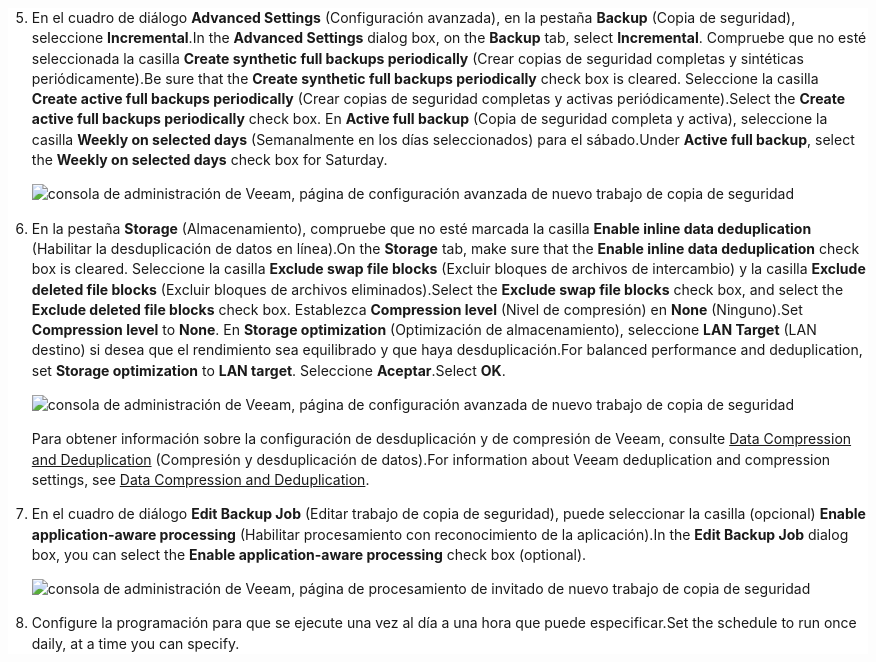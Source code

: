 5. <span data-ttu-id="88d38-395">En el cuadro de diálogo **Advanced Settings** (Configuración avanzada), en la pestaña **Backup** (Copia de seguridad), seleccione **Incremental**.</span><span class="sxs-lookup"><span data-stu-id="88d38-395">In the **Advanced Settings** dialog box, on the **Backup** tab, select **Incremental**.</span></span> <span data-ttu-id="88d38-396">Compruebe que no esté seleccionada la casilla **Create synthetic full backups periodically** (Crear copias de seguridad completas y sintéticas periódicamente).</span><span class="sxs-lookup"><span data-stu-id="88d38-396">Be sure that the **Create synthetic full backups periodically** check box is cleared.</span></span> <span data-ttu-id="88d38-397">Seleccione la casilla **Create active full backups periodically** (Crear copias de seguridad completas y activas periódicamente).</span><span class="sxs-lookup"><span data-stu-id="88d38-397">Select the **Create active full backups periodically** check box.</span></span> <span data-ttu-id="88d38-398">En **Active full backup** (Copia de seguridad completa y activa), seleccione la casilla **Weekly on selected days** (Semanalmente en los días seleccionados) para el sábado.</span><span class="sxs-lookup"><span data-stu-id="88d38-398">Under **Active full backup**, select the **Weekly on selected days** check box for Saturday.</span></span>

    ![consola de administración de Veeam, página de configuración avanzada de nuevo trabajo de copia de seguridad](./media/storsimple-configure-backup-target-using-veeam/veeamimage12.png)

6. <span data-ttu-id="88d38-400">En la pestaña **Storage** (Almacenamiento), compruebe que no esté marcada la casilla **Enable inline data deduplication** (Habilitar la desduplicación de datos en línea).</span><span class="sxs-lookup"><span data-stu-id="88d38-400">On the **Storage** tab, make sure that the **Enable inline data deduplication** check box is cleared.</span></span> <span data-ttu-id="88d38-401">Seleccione la casilla **Exclude swap file blocks** (Excluir bloques de archivos de intercambio) y la casilla **Exclude deleted file blocks** (Excluir bloques de archivos eliminados).</span><span class="sxs-lookup"><span data-stu-id="88d38-401">Select the **Exclude swap file blocks** check box, and select the **Exclude deleted file blocks** check box.</span></span> <span data-ttu-id="88d38-402">Establezca **Compression level** (Nivel de compresión) en **None** (Ninguno).</span><span class="sxs-lookup"><span data-stu-id="88d38-402">Set **Compression level** to **None**.</span></span> <span data-ttu-id="88d38-403">En **Storage optimization** (Optimización de almacenamiento), seleccione **LAN Target** (LAN destino) si desea que el rendimiento sea equilibrado y que haya desduplicación.</span><span class="sxs-lookup"><span data-stu-id="88d38-403">For balanced performance and deduplication, set **Storage optimization** to **LAN target**.</span></span> <span data-ttu-id="88d38-404">Seleccione **Aceptar**.</span><span class="sxs-lookup"><span data-stu-id="88d38-404">Select **OK**.</span></span>

    ![consola de administración de Veeam, página de configuración avanzada de nuevo trabajo de copia de seguridad](./media/storsimple-configure-backup-target-using-veeam/veeamimage13.png)

    <span data-ttu-id="88d38-406">Para obtener información sobre la configuración de desduplicación y de compresión de Veeam, consulte [Data Compression and Deduplication](https://helpcenter.veeam.com/backup/vsphere/compression_deduplication.html) (Compresión y desduplicación de datos).</span><span class="sxs-lookup"><span data-stu-id="88d38-406">For information about Veeam deduplication and compression settings, see [Data Compression and Deduplication](https://helpcenter.veeam.com/backup/vsphere/compression_deduplication.html).</span></span>

7.  <span data-ttu-id="88d38-407">En el cuadro de diálogo **Edit Backup Job** (Editar trabajo de copia de seguridad), puede seleccionar la casilla (opcional) **Enable application-aware processing** (Habilitar procesamiento con reconocimiento de la aplicación).</span><span class="sxs-lookup"><span data-stu-id="88d38-407">In the **Edit Backup Job** dialog box, you can select the **Enable application-aware processing** check box (optional).</span></span>

    ![consola de administración de Veeam, página de procesamiento de invitado de nuevo trabajo de copia de seguridad](./media/storsimple-configure-backup-target-using-veeam/veeamimage14.png)

8.  <span data-ttu-id="88d38-409">Configure la programación para que se ejecute una vez al día a una hora que puede especificar.</span><span class="sxs-lookup"><span data-stu-id="88d38-409">Set the schedule to run once daily, at a time you can specify.</span></span>
